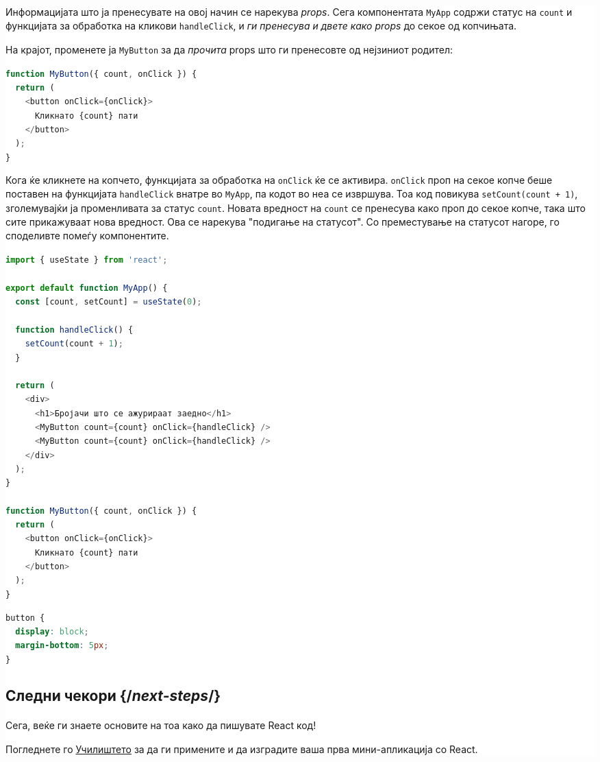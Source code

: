 Информацијата што ја пренесувате на овој начин се нарекува _props_. Сега компонентата `MyApp` содржи статус на `count` и функцијата за обработка на кликови `handleClick`, и *ги пренесува и двете како props* до секое од копчињата.

На крајот, променете ја `MyButton` за да *прочита* props што ги пренесовте од нејзиниот родител:

```js {1,3}
function MyButton({ count, onClick }) {
  return (
    <button onClick={onClick}>
      Кликнато {count} пати
    </button>
  );
}
```

Кога ќе кликнете на копчето, функцијата за обработка на `onClick` ќе се активира. `onClick` проп на секое копче беше поставен на функцијата `handleClick` внатре во `MyApp`, па кодот во неа се извршува. Тоа код повикува `setCount(count + 1)`, зголемувајќи ја променливата за статус `count`. Новата вредност на `count` се пренесува како проп до секое копче, така што сите прикажуваат нова вредност. Ова се нарекува "подигање на статусот". Со преместување на статусот нагоре, го споделивте помеѓу компонентите.

<Sandpack>

```js
import { useState } from 'react';

export default function MyApp() {
  const [count, setCount] = useState(0);

  function handleClick() {
    setCount(count + 1);
  }

  return (
    <div>
      <h1>Бројачи што се ажурираат заедно</h1>
      <MyButton count={count} onClick={handleClick} />
      <MyButton count={count} onClick={handleClick} />
    </div>
  );
}

function MyButton({ count, onClick }) {
  return (
    <button onClick={onClick}>
      Кликнато {count} пати
    </button>
  );
}
```

```css
button {
  display: block;
  margin-bottom: 5px;
}
```

</Sandpack>

## Следни чекори {/*next-steps*/}

Сега, веќе ги знаете основите на тоа како да пишувате React код!

Погледнете го [Училиштето](/learn/tutorial-tic-tac-toe) за да ги примените и да изградите ваша прва мини-апликација со React.